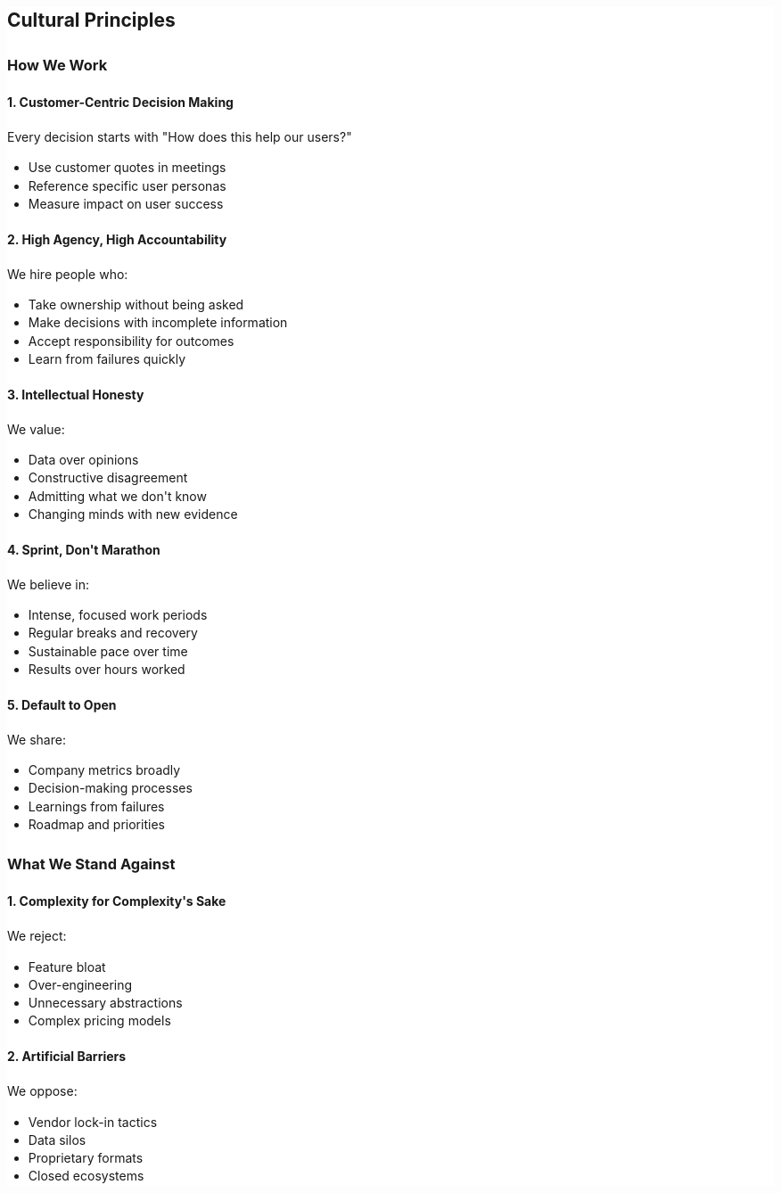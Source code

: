 ## Cultural Principles

### How We Work

#### 1. Customer-Centric Decision Making
Every decision starts with "How does this help our users?"
- Use customer quotes in meetings
- Reference specific user personas
- Measure impact on user success

#### 2. High Agency, High Accountability
We hire people who:
- Take ownership without being asked
- Make decisions with incomplete information
- Accept responsibility for outcomes
- Learn from failures quickly

#### 3. Intellectual Honesty
We value:
- Data over opinions
- Constructive disagreement
- Admitting what we don't know
- Changing minds with new evidence

#### 4. Sprint, Don't Marathon
We believe in:
- Intense, focused work periods
- Regular breaks and recovery
- Sustainable pace over time
- Results over hours worked

#### 5. Default to Open
We share:
- Company metrics broadly
- Decision-making processes
- Learnings from failures
- Roadmap and priorities

### What We Stand Against

#### 1. Complexity for Complexity's Sake
We reject:
- Feature bloat
- Over-engineering
- Unnecessary abstractions
- Complex pricing models

#### 2. Artificial Barriers
We oppose:
- Vendor lock-in tactics
- Data silos
- Proprietary formats
- Closed ecosystems
